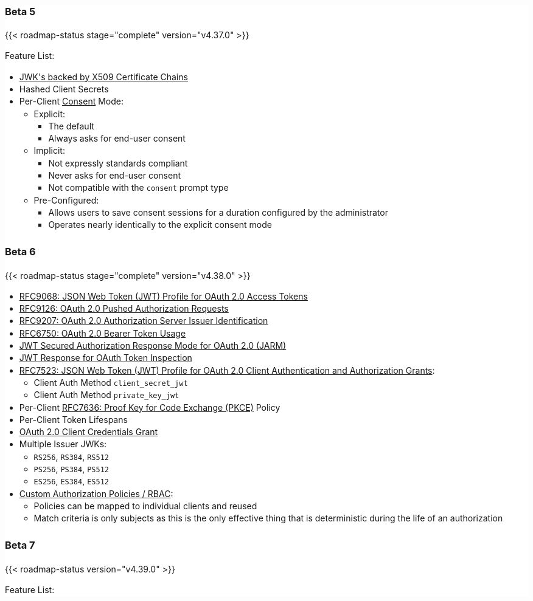 ### Beta 5

{{< roadmap-status stage="complete" version="v4.37.0" >}}

Feature List:

* [JWK's backed by X509 Certificate Chains](https://datatracker.ietf.org/doc/html/rfc7517#section-4.7)
* Hashed Client Secrets
* Per-Client [Consent](https://openid.net/specs/openid-connect-core-1_0.html#Consent) Mode:
  * Explicit:
    * The default
    * Always asks for end-user consent
  * Implicit:
    * Not expressly standards compliant
    * Never asks for end-user consent
    * Not compatible with the `consent` prompt type
  * Pre-Configured:
    * Allows users to save consent sessions for a duration configured by the administrator
    * Operates nearly identically to the explicit consent mode

### Beta 6

{{< roadmap-status stage="complete" version="v4.38.0" >}}

* [RFC9068: JSON Web Token (JWT) Profile for OAuth 2.0 Access Tokens]
* [RFC9126: OAuth 2.0 Pushed Authorization Requests]
* [RFC9207: OAuth 2.0 Authorization Server Issuer Identification]
* [RFC6750: OAuth 2.0 Bearer Token Usage]
* [JWT Secured Authorization Response Mode for OAuth 2.0 (JARM)]
* [JWT Response for OAuth Token Inspection]
* [RFC7523: JSON Web Token (JWT) Profile for OAuth 2.0 Client Authentication and Authorization Grants]:
  * Client Auth Method `client_secret_jwt`
  * Client Auth Method `private_key_jwt`
* Per-Client [RFC7636: Proof Key for Code Exchange (PKCE)] Policy
* Per-Client Token Lifespans
* [OAuth 2.0 Client Credentials Grant](https://datatracker.ietf.org/doc/html/rfc6749#section-4.4)
* Multiple Issuer JWKs:
  * `RS256`, `RS384`, `RS512`
  * `PS256`, `PS384`, `PS512`
  * `ES256`, `ES384`, `ES512`
* [Custom Authorization Policies / RBAC](#client-rbac):
  * Policies can be mapped to individual clients and reused
  * Match criteria is only subjects as this is the only effective thing that is deterministic during the life of an
    authorization

### Beta 7

{{< roadmap-status version="v4.39.0" >}}

Feature List:


[Cross Origin Resource Sharing]: https://developer.mozilla.org/en-US/docs/Web/HTTP/CORS
[RFC8176]: https://datatracker.ietf.org/doc/html/rfc8176
[RFC8693 Section 4.3]: https://datatracker.ietf.org/doc/html/rfc8693/#section-4.3
[RFC4122]: https://datatracker.ietf.org/doc/html/rfc4122
[OpenID Connect 1.0 Provider Configuration]: ../../configuration/identity-providers/openid-connect/provider.md
[OpenID Connect 1.0 Registered Clients]: ../../configuration/identity-providers/openid-connect/clients.md
[OAuth 2.0]: https://oauth.net/2/
[OpenID Connect 1.0]: https://openid.net/connect/
[OpenID Connect Dynamic Client Registration 1.0]: https://openid.net/specs/openid-connect-registration-1_0.html
[OpenID Connect Session Management 1.0]: https://openid.net/specs/openid-connect-session-1_0.html
[OpenID Connect Back-Channel Logout 1.0]: https://openid.net/specs/openid-connect-backchannel-1_0.html
[OpenID Connect Front-Channel Logout 1.0]: https://openid.net/specs/openid-connect-frontchannel-1_0.html
[OpenID Connect RP-Initiated Logout 1.0]: https://openid.net/specs/openid-connect-rpinitiated-1_0.html
[OpenID Connect Core 1.0 (ID Token)]: https://openid.net/specs/openid-connect-core-1_0.html#IDToken
[OpenID Connect Core 1.0 (Subject Identifier Types)]: https://openid.net/specs/openid-connect-core-1_0.html#SubjectIDTypes
[OpenID Connect Core 1.0 (Pairwise Identifier Algorithm)]: https://openid.net/specs/openid-connect-core-1_0.html#PairwiseAlg
[OpenID Connect Core 1.0 (Mandatory to Implement Features for All OpenID Providers)]: https://openid.net/specs/openid-connect-core-1_0.html#ServerMTI
[RFC7636: Proof Key for Code Exchange (PKCE)]: https://datatracker.ietf.org/doc/html/rfc7636
[RFC7523: JSON Web Token (JWT) Profile for OAuth 2.0 Client Authentication and Authorization Grants]: https://datatracker.ietf.org/doc/html/rfc7523
[RFC9126: OAuth 2.0 Pushed Authorization Requests]: https://datatracker.ietf.org/doc/html/rfc9126
[RFC8414: OAuth 2.0 Authorization Server Metadata]: https://datatracker.ietf.org/doc/html/rfc8414
[RFC9207: OAuth 2.0 Authorization Server Issuer Identification]: https://datatracker.ietf.org/doc/html/rfc9207
[RFC6750: OAuth 2.0 Bearer Token Usage]: https://datatracker.ietf.org/doc/html/rfc6750
[RFC9068: JSON Web Token (JWT) Profile for OAuth 2.0 Access Tokens]: https://datatracker.ietf.org/doc/html/rfc9068
[RFC8628: OAuth 2.0 Device Authorization Grant]: https://datatracker.ietf.org/doc/html/rfc8628
[JWT Secured Authorization Response Mode for OAuth 2.0 (JARM)]: https://openid.net/specs/oauth-v2-jarm.html
[JWT Response for OAuth Token Inspection]: https://datatracker.ietf.org/doc/html/draft-ietf-oauth-jwt-introspection-response